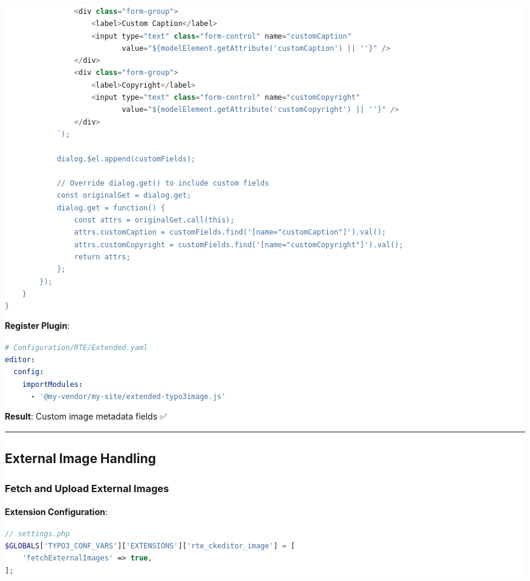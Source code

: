 ```javascript
                <div class="form-group">
                    <label>Custom Caption</label>
                    <input type="text" class="form-control" name="customCaption"
                           value="${modelElement.getAttribute('customCaption') || ''}" />
                </div>
                <div class="form-group">
                    <label>Copyright</label>
                    <input type="text" class="form-control" name="customCopyright"
                           value="${modelElement.getAttribute('customCopyright') || ''}" />
                </div>
            `);

            dialog.$el.append(customFields);

            // Override dialog.get() to include custom fields
            const originalGet = dialog.get;
            dialog.get = function() {
                const attrs = originalGet.call(this);
                attrs.customCaption = customFields.find('[name="customCaption"]').val();
                attrs.customCopyright = customFields.find('[name="customCopyright"]').val();
                return attrs;
            };
        });
    }
}
```

**Register Plugin**:
```yaml
# Configuration/RTE/Extended.yaml
editor:
  config:
    importModules:
      - '@my-vendor/my-site/extended-typo3image.js'
```

**Result**: Custom image metadata fields ✅

---

## External Image Handling

### Fetch and Upload External Images

**Extension Configuration**:
```php
// settings.php
$GLOBALS['TYPO3_CONF_VARS']['EXTENSIONS']['rte_ckeditor_image'] = [
    'fetchExternalImages' => true,
];
```
